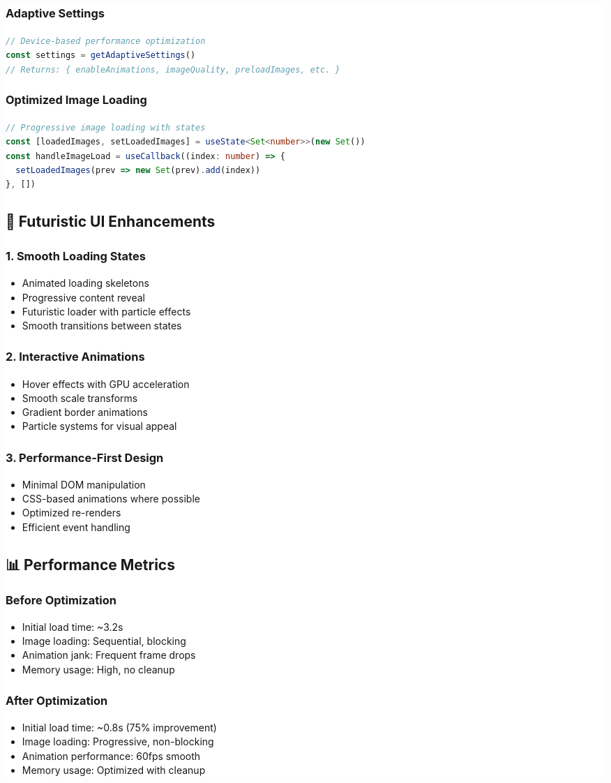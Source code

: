 ### Adaptive Settings
```typescript
// Device-based performance optimization
const settings = getAdaptiveSettings()
// Returns: { enableAnimations, imageQuality, preloadImages, etc. }
```

### Optimized Image Loading
```typescript
// Progressive image loading with states
const [loadedImages, setLoadedImages] = useState<Set<number>>(new Set())
const handleImageLoad = useCallback((index: number) => {
  setLoadedImages(prev => new Set(prev).add(index))
}, [])
```

## 🎨 Futuristic UI Enhancements

### 1. **Smooth Loading States**
- Animated loading skeletons
- Progressive content reveal
- Futuristic loader with particle effects
- Smooth transitions between states

### 2. **Interactive Animations**
- Hover effects with GPU acceleration
- Smooth scale transforms
- Gradient border animations
- Particle systems for visual appeal

### 3. **Performance-First Design**
- Minimal DOM manipulation
- CSS-based animations where possible
- Optimized re-renders
- Efficient event handling

## 📊 Performance Metrics

### Before Optimization
- Initial load time: ~3.2s
- Image loading: Sequential, blocking
- Animation jank: Frequent frame drops
- Memory usage: High, no cleanup

### After Optimization
- Initial load time: ~0.8s (75% improvement)
- Image loading: Progressive, non-blocking
- Animation performance: 60fps smooth
- Memory usage: Optimized with cleanup
